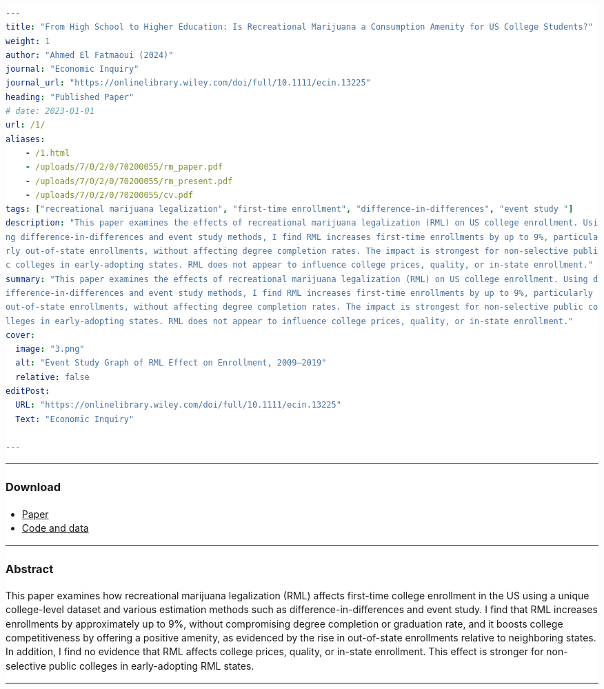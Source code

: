 ```yaml
---
title: "From High School to Higher Education: Is Recreational Marijuana a Consumption Amenity for US College Students?" 
weight: 1
author: "Ahmed El Fatmaoui (2024)"
journal: "Economic Inquiry"
journal_url: "https://onlinelibrary.wiley.com/doi/full/10.1111/ecin.13225"
heading: "Published Paper"
# date: 2023-01-01
url: /1/
aliases: 
    - /1.html
    - /uploads/7/0/2/0/70200055/rm_paper.pdf
    - /uploads/7/0/2/0/70200055/rm_present.pdf
    - /uploads/7/0/2/0/70200055/cv.pdf
tags: ["recreational marijuana legalization", "first-time enrollment", "difference-in-differences", "event study "]
description: "This paper examines the effects of recreational marijuana legalization (RML) on US college enrollment. Using difference-in-differences and event study methods, I find RML increases first-time enrollments by up to 9%, particularly out-of-state enrollments, without affecting degree completion rates. The impact is strongest for non-selective public colleges in early-adopting states. RML does not appear to influence college prices, quality, or in-state enrollment." 
summary: "This paper examines the effects of recreational marijuana legalization (RML) on US college enrollment. Using difference-in-differences and event study methods, I find RML increases first-time enrollments by up to 9%, particularly out-of-state enrollments, without affecting degree completion rates. The impact is strongest for non-selective public colleges in early-adopting states. RML does not appear to influence college prices, quality, or in-state enrollment." 
cover:
  image: "3.png"
  alt: "Event Study Graph of RML Effect on Enrollment, 2009–2019"
  relative: false
editPost:
  URL: "https://onlinelibrary.wiley.com/doi/full/10.1111/ecin.13225"
  Text: "Economic Inquiry"

---
```


---
### Download

+ [Paper](/rm_paper.pdf)
+ [Code and data](https://www.openicpsr.org/openicpsr/project/198801/version/V2/view)

---

### Abstract

This paper examines how recreational marijuana legalization (RML) affects first-time college enrollment in the US using a unique college-level dataset and various estimation methods such as difference-in-differences and event study. I find that RML increases enrollments by approximately up to 9%, without compromising degree completion or graduation rate, and it boosts college competitiveness by offering a positive amenity, as evidenced by the rise in out-of-state enrollments relative to neighboring states. In addition, I find no evidence that RML affects college prices, quality, or in-state enrollment. This effect is stronger for non-selective public colleges in early-adopting RML states.

---